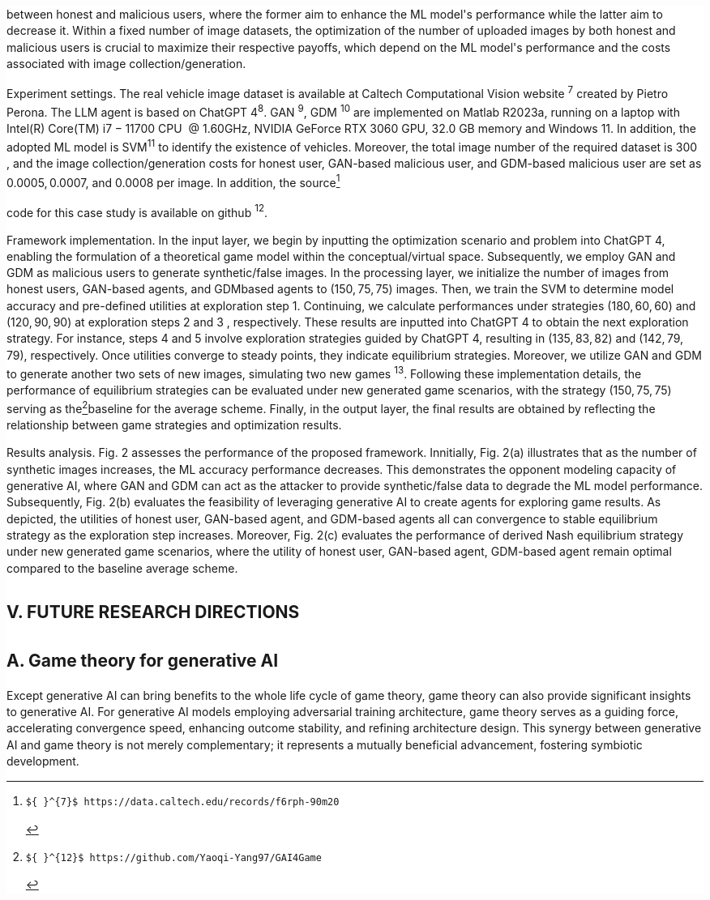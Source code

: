 between honest and malicious users, where the former aim to enhance the ML model's performance while the latter aim to decrease it. Within a fixed number of image datasets, the optimization of the number of uploaded images by both honest and malicious users is crucial to maximize their respective payoffs, which depend on the ML model's performance and the costs associated with image collection/generation.

Experiment settings. The real vehicle image dataset is available at Caltech Computational Vision website ${ }^{7}$ created by Pietro Perona. The LLM agent is based on ChatGPT $4^{8}$. GAN $^{9}$, GDM $^{10}$ are implemented on Matlab R2023a, running on a laptop with $\operatorname{Intel(R)~Core(TM)~i7-11700~CPU~}$ @ 1.60GHz, NVIDIA GeForce RTX 3060 GPU, 32.0 GB memory and Windows 11. In addition, the adopted ML model is $\mathrm{SVM}^{11}$ to identify the existence of vehicles. Moreover, the total image number of the required dataset is 300 , and the image collection/generation costs for honest user, GAN-based malicious user, and GDM-based malicious user are set as $0.0005,0.0007$, and 0.0008 per image. In addition, the source[^4]

code for this case study is available on github ${ }^{12}$.

Framework implementation. In the input layer, we begin by inputting the optimization scenario and problem into ChatGPT 4, enabling the formulation of a theoretical game model within the conceptual/virtual space. Subsequently, we employ GAN and GDM as malicious users to generate synthetic/false images. In the processing layer, we initialize the number of images from honest users, GAN-based agents, and GDMbased agents to $(150,75,75)$ images. Then, we train the SVM to determine model accuracy and pre-defined utilities at exploration step 1. Continuing, we calculate performances under strategies $(180,60,60)$ and $(120,90,90)$ at exploration steps 2 and 3 , respectively. These results are inputted into ChatGPT 4 to obtain the next exploration strategy. For instance, steps 4 and 5 involve exploration strategies guided by ChatGPT 4, resulting in $(135,83,82)$ and $(142,79,79)$, respectively. Once utilities converge to steady points, they indicate equilibrium strategies. Moreover, we utilize GAN and GDM to generate another two sets of new images, simulating two new games ${ }^{13}$. Following these implementation details, the performance of equilibrium strategies can be evaluated under new generated game scenarios, with the strategy $(150,75,75)$ serving as the[^5]baseline for the average scheme. Finally, in the output layer, the final results are obtained by reflecting the relationship between game strategies and optimization results.

Results analysis. Fig. 2 assesses the performance of the proposed framework. Innitially, Fig. 2(a) illustrates that as the number of synthetic images increases, the ML accuracy performance decreases. This demonstrates the opponent modeling capacity of generative AI, where GAN and GDM can act as the attacker to provide synthetic/false data to degrade the ML model performance. Subsequently, Fig. 2(b) evaluates the feasibility of leveraging generative AI to create agents for exploring game results. As depicted, the utilities of honest user, GAN-based agent, and GDM-based agents all can convergence to stable equilibrium strategy as the exploration step increases. Moreover, Fig. 2(c) evaluates the performance of derived Nash equilibrium strategy under new generated game scenarios, where the utility of honest user, GAN-based agent, GDM-based agent remain optimal compared to the baseline average scheme.

## V. FUTURE RESEARCH DIRECTIONS

## A. Game theory for generative AI

Except generative AI can bring benefits to the whole life cycle of game theory, game theory can also provide significant insights to generative AI. For generative AI models employing adversarial training architecture, game theory serves as a guiding force, accelerating convergence speed, enhancing outcome stability, and refining architecture design. This synergy between generative AI and game theory is not merely complementary; it represents a mutually beneficial advancement, fostering symbiotic development.


[^0]:    Manuscript received xxx.
[^1]:    ${ }^{1}$ https://www.iienstitu.com/en/blog/game-theory-strategic-analysis-andpractical-applications
[^2]:    ${ }^{4}$ https://www.emerald.com/insight/content/doi/10.1108/JDAL-10-20210011/full/html
[^3]:    ${ }^{5}$ https://ieeexplore.ieee.org/document/8361901
[^4]:    ${ }^{7}$ https://data.caltech.edu/records/f6rph-90m20
[^5]:    ${ }^{12}$ https://github.com/Yaoqi-Yang97/GAI4Game